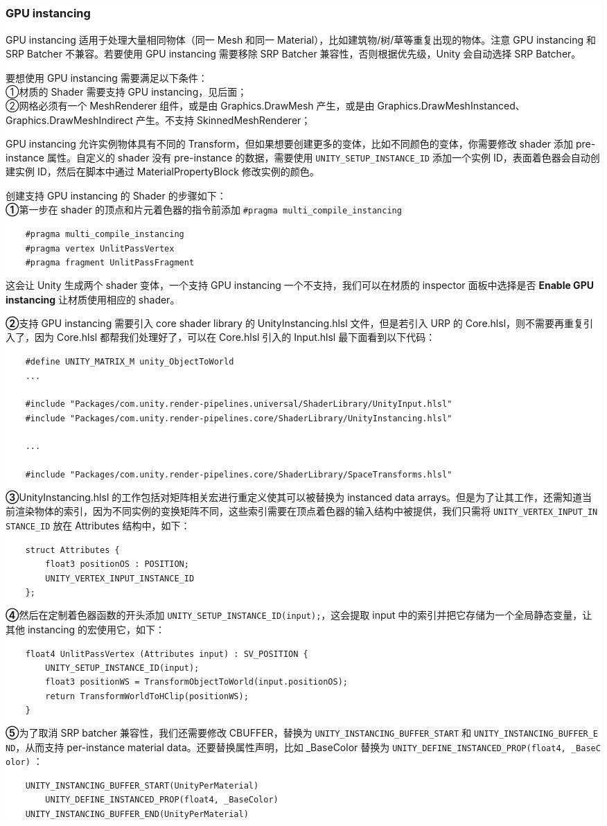 ### GPU instancing
GPU instancing 适用于处理大量相同物体（同一 Mesh 和同一 Material），比如建筑物/树/草等重复出现的物体。注意 GPU instancing 和 SRP Batcher 不兼容。若要使用 GPU instancing 需要移除 SRP Batcher 兼容性，否则根据优先级，Unity 会自动选择 SRP Batcher。

要想使用 GPU instancing 需要满足以下条件：  
①材质的 Shader 需要支持 GPU instancing，见后面；    
②网格必须有一个 MeshRenderer 组件，或是由 Graphics.DrawMesh 产生，或是由 Graphics.DrawMeshInstanced、Graphics.DrawMeshIndirect 产生。不支持 SkinnedMeshRenderer；  

GPU instancing 允许实例物体具有不同的 Transform，但如果想要创建更多的变体，比如不同颜色的变体，你需要修改 shader 添加 pre-instance 属性。自定义的 shader 没有 pre-instance 的数据，需要使用 `UNITY_SETUP_INSTANCE_ID` 添加一个实例 ID，表面着色器会自动创建实例 ID，然后在脚本中通过 MaterialPropertyBlock 修改实例的颜色。

创建支持 GPU instancing 的 Shader 的步骤如下：  
**①**第一步在 shader 的顶点和片元着色器的指令前添加 `#pragma multi_compile_instancing`

        #pragma multi_compile_instancing
        #pragma vertex UnlitPassVertex
        #pragma fragment UnlitPassFragment

这会让 Unity 生成两个 shader 变体，一个支持 GPU instancing 一个不支持，我们可以在材质的 inspector 面板中选择是否 **Enable GPU instancing** 让材质使用相应的 shader。

**②**支持 GPU instancing 需要引入 core shader library 的 UnityInstancing.hlsl 文件，但是若引入 URP 的 Core.hlsl，则不需要再重复引入了，因为 Core.hlsl 都帮我们处理好了，可以在 Core.hlsl 引入的 Input.hlsl 最下面看到以下代码：  

        #define UNITY_MATRIX_M unity_ObjectToWorld
        ...

        #include "Packages/com.unity.render-pipelines.universal/ShaderLibrary/UnityInput.hlsl"
        #include "Packages/com.unity.render-pipelines.core/ShaderLibrary/UnityInstancing.hlsl"

        ...

        #include "Packages/com.unity.render-pipelines.core/ShaderLibrary/SpaceTransforms.hlsl"

**③**UnityInstancing.hlsl 的工作包括对矩阵相关宏进行重定义使其可以被替换为 instanced data arrays。但是为了让其工作，还需知道当前渲染物体的索引，因为不同实例的变换矩阵不同，这些索引需要在顶点着色器的输入结构中被提供，我们只需将 `UNITY_VERTEX_INPUT_INSTANCE_ID` 放在 Attributes 结构中，如下：  

        struct Attributes {
            float3 positionOS : POSITION;
            UNITY_VERTEX_INPUT_INSTANCE_ID
        };

**④**然后在定制着色器函数的开头添加 `UNITY_SETUP_INSTANCE_ID(input);`，这会提取 input 中的索引并把它存储为一个全局静态变量，让其他 instancing 的宏使用它，如下：  

        float4 UnlitPassVertex (Attributes input) : SV_POSITION {
            UNITY_SETUP_INSTANCE_ID(input);
            float3 positionWS = TransformObjectToWorld(input.positionOS);
            return TransformWorldToHClip(positionWS);
        }

**⑤**为了取消 SRP batcher 兼容性，我们还需要修改 CBUFFER，替换为 `UNITY_INSTANCING_BUFFER_START` 和 `UNITY_INSTANCING_BUFFER_END`，从而支持  per-instance material data。还要替换属性声明，比如 _BaseColor 替换为 `UNITY_DEFINE_INSTANCED_PROP(float4, _BaseColor)` ：   

        UNITY_INSTANCING_BUFFER_START(UnityPerMaterial)
            UNITY_DEFINE_INSTANCED_PROP(float4, _BaseColor)
        UNITY_INSTANCING_BUFFER_END(UnityPerMaterial)
